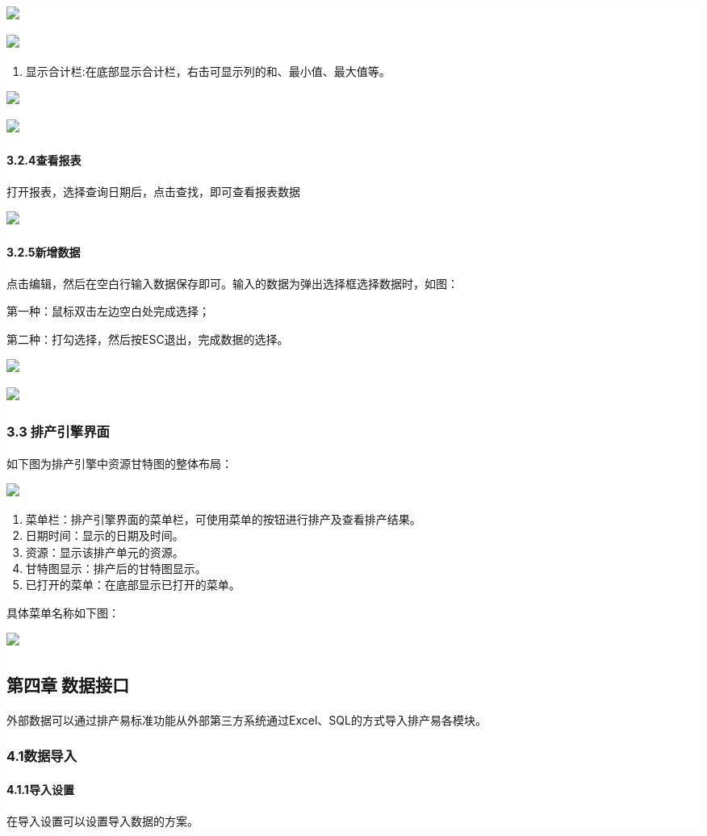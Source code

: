 ![](media/deffcc2175eac3cb5b4d3fbfe5bc01f6.png)

![](media/f77bfdc67a8dd02ebb76f444ecd77aba.png)

1.  显示合计栏:在底部显示合计栏，右击可显示列的和、最小值、最大值等。

![](media/3abed09c4cea560838674e6443c8d73b.png)

![](media/885001673e1914bc72cfd52ee0b8ced0.png)

#### 3.2.4查看报表

打开报表，选择查询日期后，点击查找，即可查看报表数据

![](media/1e0fa44718149b0ee4043c0970a6f920.png)

#### 3.2.5新增数据

点击编辑，然后在空白行输入数据保存即可。输入的数据为弹出选择框选择数据时，如图：

第一种：鼠标双击左边空白处完成选择；

第二种：打勾选择，然后按ESC退出，完成数据的选择。

![](media/5b7ec63c960a97ec69f9d8a1f383f6b6.png)

![](media/320fece8d65d2a3facda67ad24cbbcdf.png)

### 3.3 排产引擎界面

如下图为排产引擎中资源甘特图的整体布局：

![](media/145d11af4c5466ad4596e87d3023ca93.png)

1.  菜单栏：排产引擎界面的菜单栏，可使用菜单的按钮进行排产及查看排产结果。
2.  日期时间：显示的日期及时间。
3.  资源：显示该排产单元的资源。
4.  甘特图显示：排产后的甘特图显示。
5.  已打开的菜单：在底部显示已打开的菜单。

具体菜单名称如下图：

![](media/b58fec62dc009f508f04ce0171188c1a.png)

## 第四章 数据接口

外部数据可以通过排产易标准功能从外部第三方系统通过Excel、SQL的方式导入排产易各模块。

### 4.1数据导入

#### 4.1.1导入设置

在导入设置可以设置导入数据的方案。
